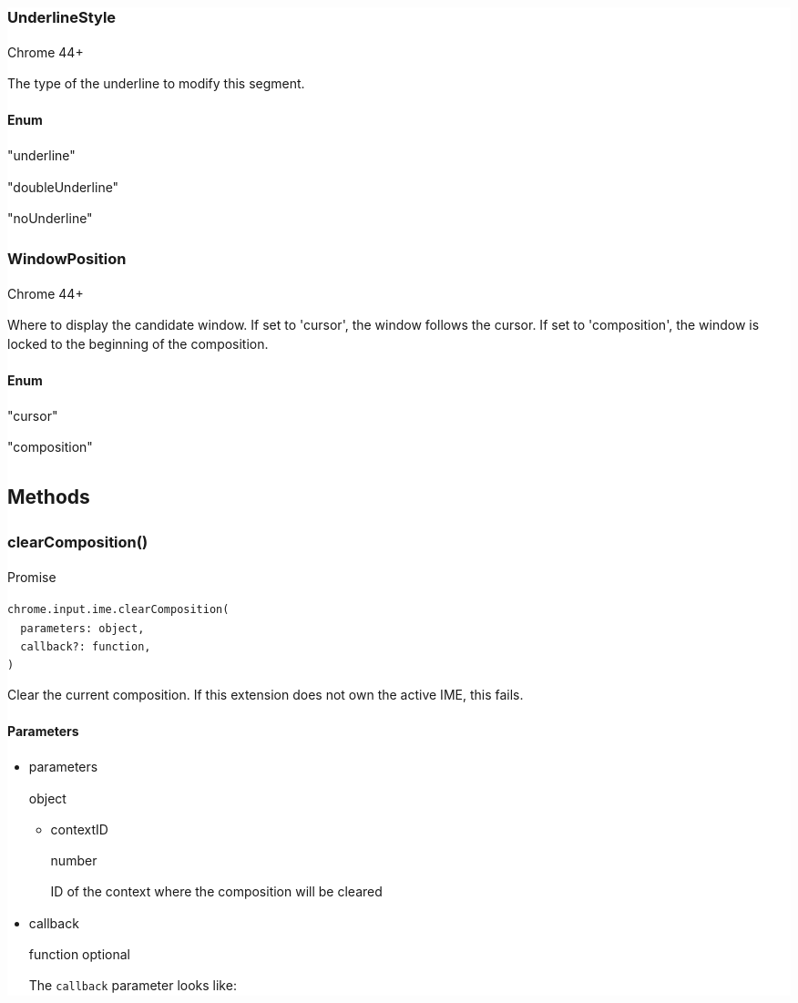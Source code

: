 ### UnderlineStyle

Chrome 44+

The type of the underline to modify this segment.

#### Enum

"underline"

"doubleUnderline"

"noUnderline"

### WindowPosition

Chrome 44+

Where to display the candidate window. If set to 'cursor', the window follows the cursor. If set to 'composition', the window is locked to the beginning of the composition.

#### Enum

"cursor"

"composition"

## Methods

### clearComposition()

Promise

```
chrome.input.ime.clearComposition(
  parameters: object,
  callback?: function,
)
```

Clear the current composition. If this extension does not own the active IME, this fails.

#### Parameters

- parameters
  
  object
  
  - contextID
    
    number
    
    ID of the context where the composition will be cleared
- callback
  
  function optional
  
  The `callback` parameter looks like:
  